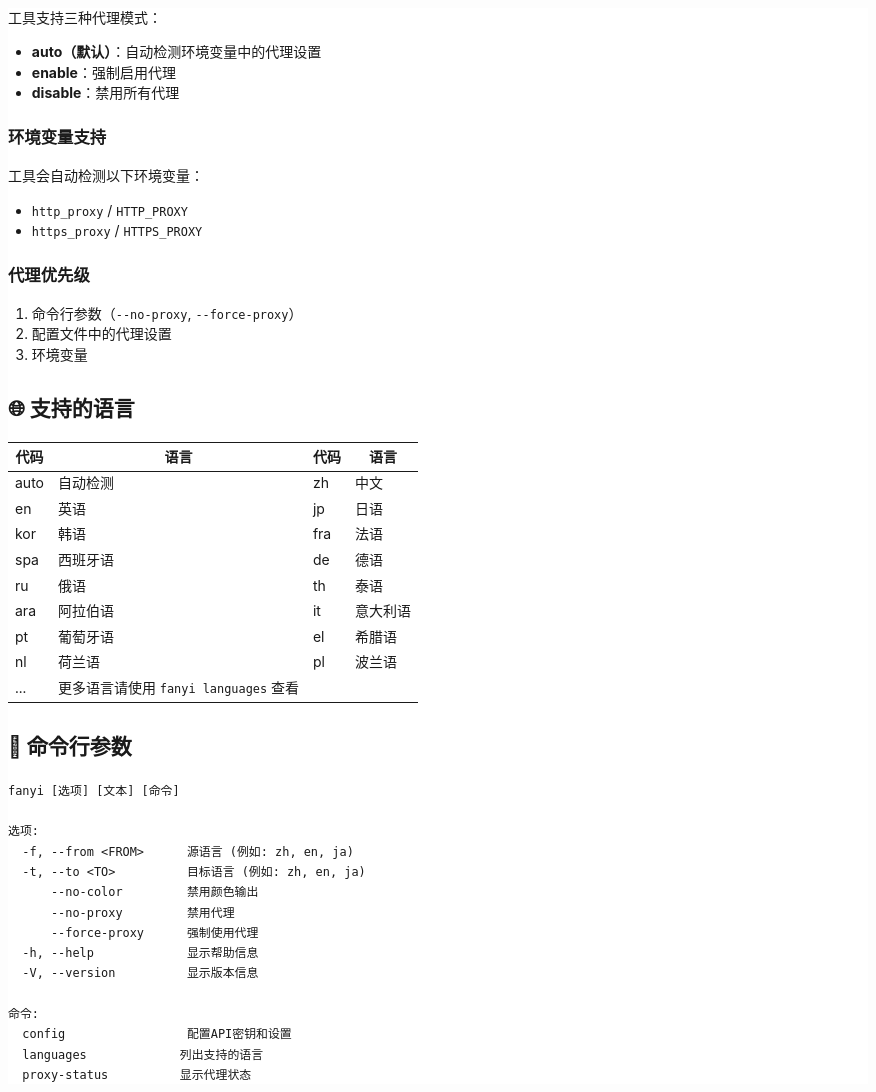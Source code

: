 工具支持三种代理模式：

- **auto（默认）**：自动检测环境变量中的代理设置
- **enable**：强制启用代理
- **disable**：禁用所有代理

### 环境变量支持

工具会自动检测以下环境变量：
- `http_proxy` / `HTTP_PROXY`
- `https_proxy` / `HTTPS_PROXY`

### 代理优先级

1. 命令行参数（`--no-proxy`, `--force-proxy`）
2. 配置文件中的代理设置
3. 环境变量

## 🌐 支持的语言

| 代码 | 语言 | 代码 | 语言 |
|------|------|------|------|
| auto | 自动检测 | zh | 中文 |
| en | 英语 | jp | 日语 |
| kor | 韩语 | fra | 法语 |
| spa | 西班牙语 | de | 德语 |
| ru | 俄语 | th | 泰语 |
| ara | 阿拉伯语 | it | 意大利语 |
| pt | 葡萄牙语 | el | 希腊语 |
| nl | 荷兰语 | pl | 波兰语 |
| ... | 更多语言请使用 `fanyi languages` 查看 |

## 🔧 命令行参数

```
fanyi [选项] [文本] [命令]

选项:
  -f, --from <FROM>      源语言 (例如: zh, en, ja)
  -t, --to <TO>          目标语言 (例如: zh, en, ja)
      --no-color         禁用颜色输出
      --no-proxy         禁用代理
      --force-proxy      强制使用代理
  -h, --help             显示帮助信息
  -V, --version          显示版本信息

命令:
  config                 配置API密钥和设置
  languages             列出支持的语言
  proxy-status          显示代理状态
```
